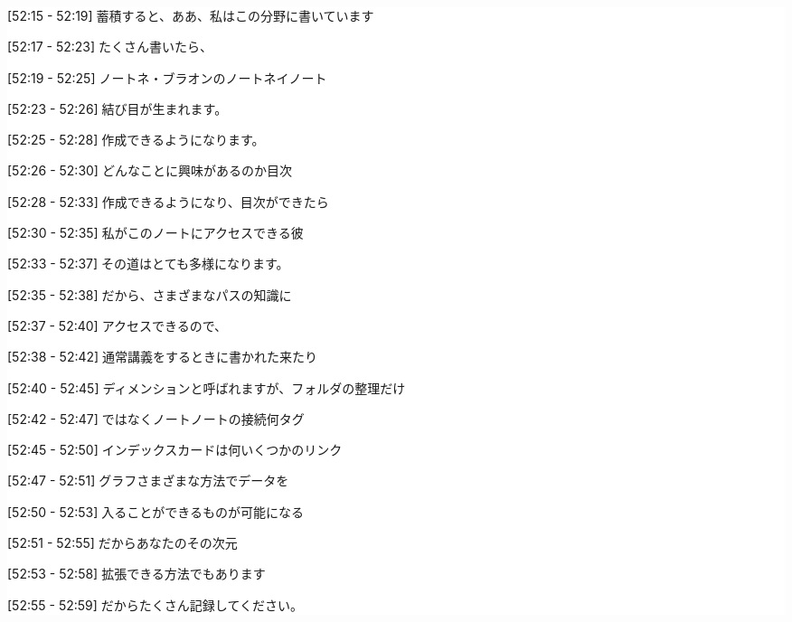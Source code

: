 [52:15 - 52:19]
蓄積すると、ああ、私はこの分野に書いています

[52:17 - 52:23]
たくさん書いたら、

[52:19 - 52:25]
ノートネ・ブラオンのノートネイノート

[52:23 - 52:26]
結び目が生まれます。

[52:25 - 52:28]
作成できるようになります。

[52:26 - 52:30]
どんなことに興味があるのか​​目次

[52:28 - 52:33]
作成できるようになり、目次ができたら

[52:30 - 52:35]
私がこのノートにアクセスできる彼

[52:33 - 52:37]
その道はとても多様になります。

[52:35 - 52:38]
だから、さまざまなパスの知識に

[52:37 - 52:40]
アクセスできるので、

[52:38 - 52:42]
通常講義をするときに書かれた来たり

[52:40 - 52:45]
ディメンションと呼ばれますが、フォルダの整理だけ

[52:42 - 52:47]
ではなくノートノートの接続何タグ

[52:45 - 52:50]
インデックスカードは何いくつかのリンク

[52:47 - 52:51]
グラフさまざまな方法でデータを

[52:50 - 52:53]
入ることができるものが可能になる

[52:51 - 52:55]
だからあなたのその次元

[52:53 - 52:58]
拡張できる方法でもあります

[52:55 - 52:59]
だからたくさん記録してください。
